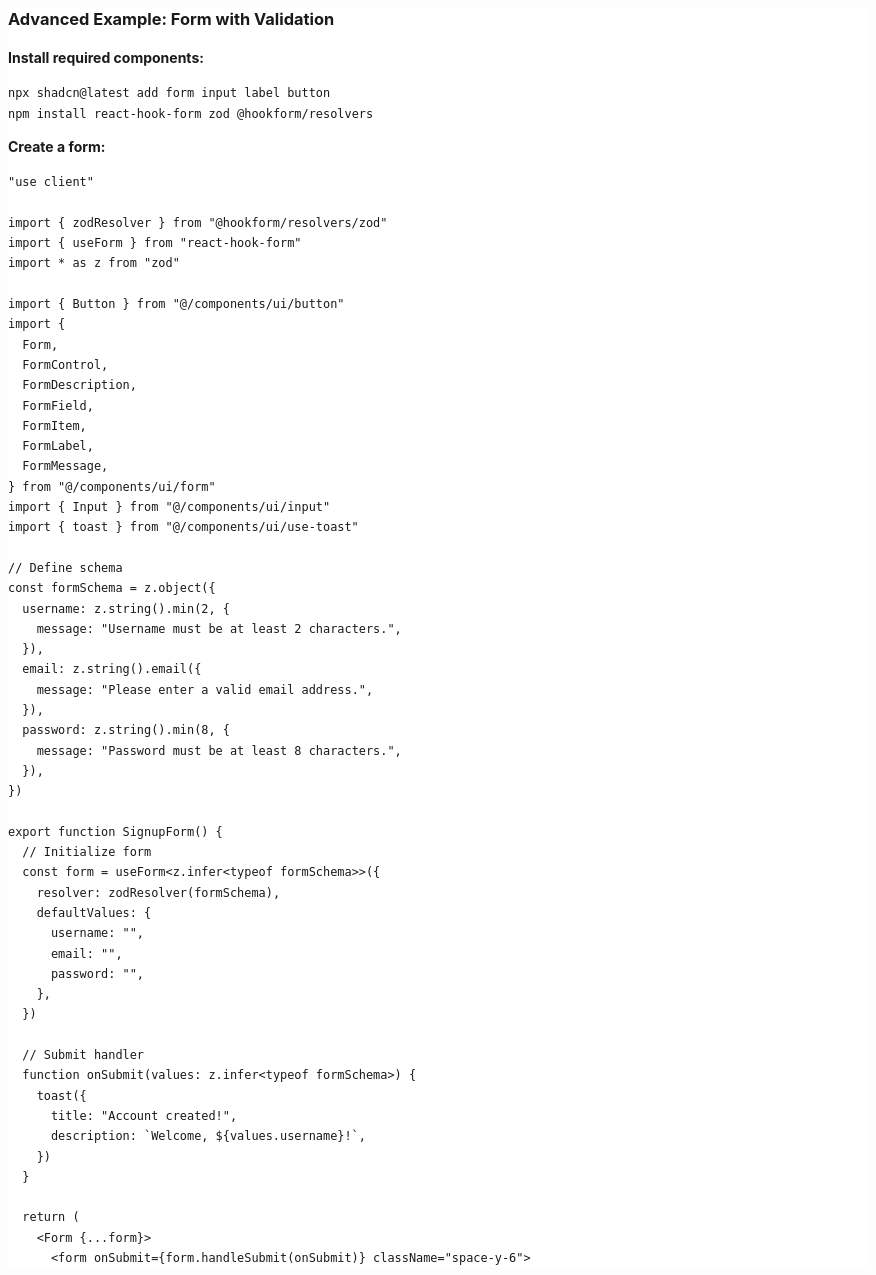 ### Advanced Example: Form with Validation

**Install required components:**
```bash
npx shadcn@latest add form input label button
npm install react-hook-form zod @hookform/resolvers
```

**Create a form:**
```tsx
"use client"

import { zodResolver } from "@hookform/resolvers/zod"
import { useForm } from "react-hook-form"
import * as z from "zod"

import { Button } from "@/components/ui/button"
import {
  Form,
  FormControl,
  FormDescription,
  FormField,
  FormItem,
  FormLabel,
  FormMessage,
} from "@/components/ui/form"
import { Input } from "@/components/ui/input"
import { toast } from "@/components/ui/use-toast"

// Define schema
const formSchema = z.object({
  username: z.string().min(2, {
    message: "Username must be at least 2 characters.",
  }),
  email: z.string().email({
    message: "Please enter a valid email address.",
  }),
  password: z.string().min(8, {
    message: "Password must be at least 8 characters.",
  }),
})

export function SignupForm() {
  // Initialize form
  const form = useForm<z.infer<typeof formSchema>>({
    resolver: zodResolver(formSchema),
    defaultValues: {
      username: "",
      email: "",
      password: "",
    },
  })

  // Submit handler
  function onSubmit(values: z.infer<typeof formSchema>) {
    toast({
      title: "Account created!",
      description: `Welcome, ${values.username}!`,
    })
  }

  return (
    <Form {...form}>
      <form onSubmit={form.handleSubmit(onSubmit)} className="space-y-6">
```